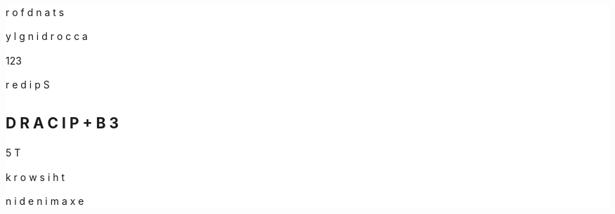 r
o
f
d
n
a
t
s

y
l
g
n
i
d
r
o
c
c
a

123

r
e
d
i
p
S

D
R
A
C
I
P
+
B
3
-
5
T

k
r
o
w
s
i
h
t

n
i
d
e
n
i
m
a
x
e

